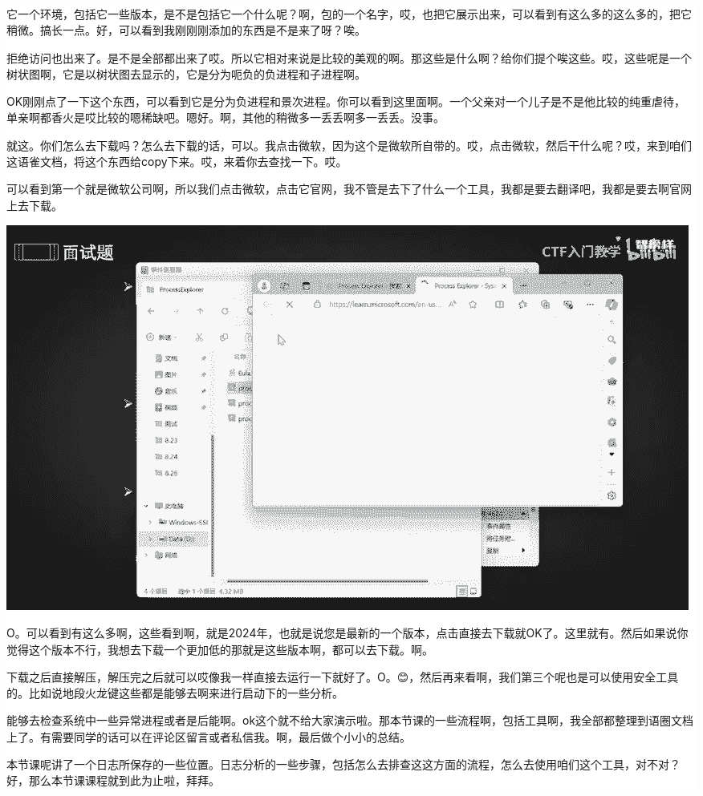 它一个环境，包括它一些版本，是不是包括它一个什么呢？啊，包的一个名字，哎，也把它展示出来，可以看到有这么多的这么多的，把它稍微。搞长一点。好，可以看到我刚刚刚添加的东西是不是来了呀？唉。

拒绝访问也出来了。是不是全部都出来了哎。所以它相对来说是比较的美观的啊。那这些是什么啊？给你们提个唉这些。哎，这些呢是一个树状图啊，它是以树状图去显示的，它是分为呃负的负进程和子进程啊。

OK刚刚点了一下这个东西，可以看到它是分为负进程和景次进程。你可以看到这里面啊。一个父亲对一个儿子是不是他比较的纯重虐待，单亲啊都香火是哎比较的嗯稀缺吧。嗯好。啊，其他的稍微多一丢丢啊多一丢丢。没事。

就这。你们怎么去下载吗？怎么去下载的话，可以。我点击微软，因为这个是微软所自带的。哎，点击微软，然后干什么呢？哎，来到咱们这语雀文档，将这个东西给copy下来。哎，来着你去查找一下。哎。

可以看到第一个就是微软公司啊，所以我们点击微软，点击它官网，我不管是去下了什么一个工具，我都是要去翻译吧，我都是要去啊官网上去下载。



![](img/ca9eb949e9959e6885bea9a5c7136659_21.png)

O。可以看到有这么多啊，这些看到啊，就是2024年，也就是说您是最新的一个版本，点击直接去下载就OK了。这里就有。然后如果说你觉得这个版本不行，我想去下载一个更加低的那就是这些版本啊，都可以去下载。啊。

下载之后直接解压，解压完之后就可以哎像我一样直接去运行一下就好了。O。😊，然后再来看啊，我们第三个呢也是可以使用安全工具的。比如说地段火龙键这些都是能够去啊来进行启动下的一些分析。

能够去检查系统中一些异常进程或者是后能啊。ok这个就不给大家演示啦。那本节课的一些流程啊，包括工具啊，我全部都整理到语圈文档上了。有需要同学的话可以在评论区留言或者私信我。啊，最后做个小小的总结。

本节课呢讲了一个日志所保存的一些位置。日志分析的一些步骤，包括怎么去排查这这方面的流程，怎么去使用咱们这个工具，对不对？好，那么本节课课程就到此为止啦，拜拜。


